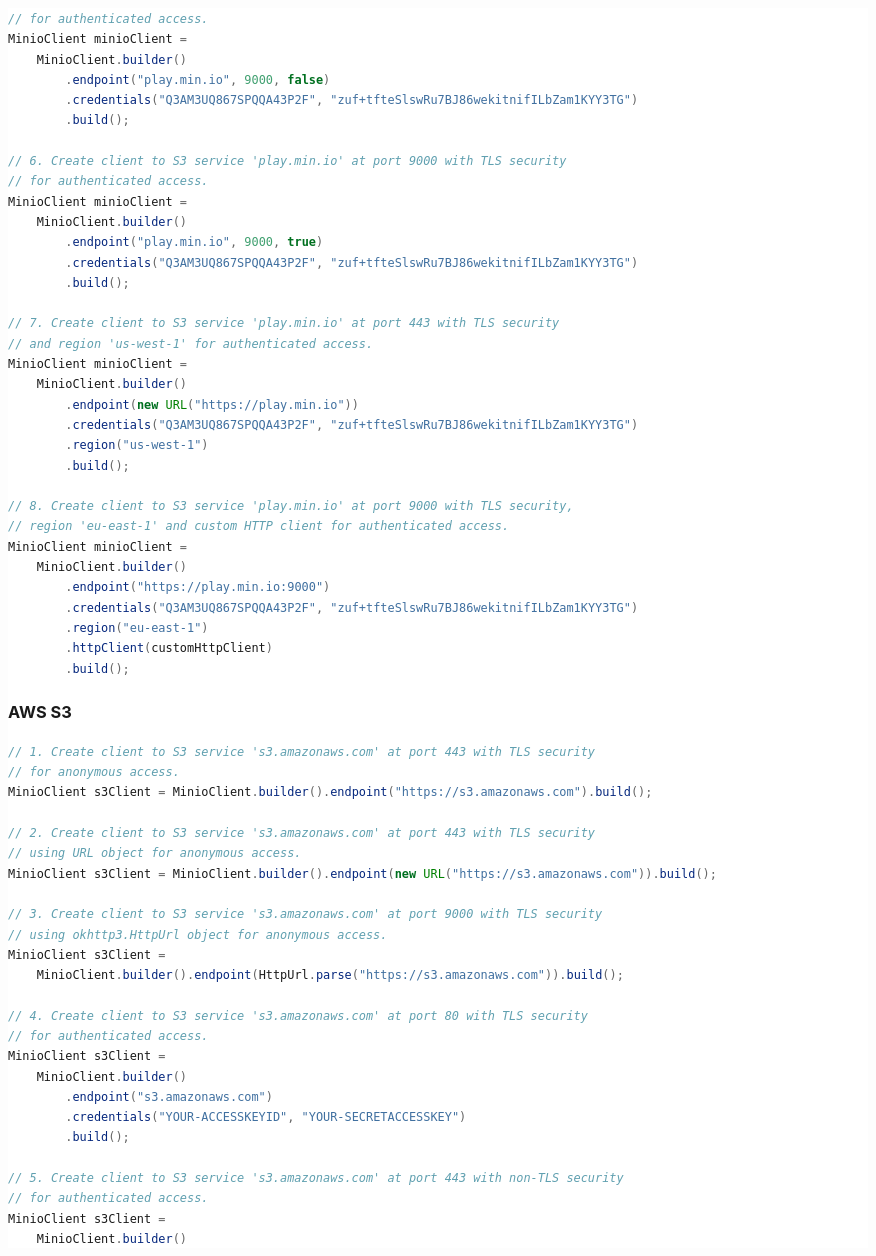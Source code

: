```java
// for authenticated access.
MinioClient minioClient =
    MinioClient.builder()
	    .endpoint("play.min.io", 9000, false)
	    .credentials("Q3AM3UQ867SPQQA43P2F", "zuf+tfteSlswRu7BJ86wekitnifILbZam1KYY3TG")
		.build();

// 6. Create client to S3 service 'play.min.io' at port 9000 with TLS security
// for authenticated access.
MinioClient minioClient =
    MinioClient.builder()
	    .endpoint("play.min.io", 9000, true)
		.credentials("Q3AM3UQ867SPQQA43P2F", "zuf+tfteSlswRu7BJ86wekitnifILbZam1KYY3TG")
		.build();

// 7. Create client to S3 service 'play.min.io' at port 443 with TLS security
// and region 'us-west-1' for authenticated access.
MinioClient minioClient =
    MinioClient.builder()
	    .endpoint(new URL("https://play.min.io"))
		.credentials("Q3AM3UQ867SPQQA43P2F", "zuf+tfteSlswRu7BJ86wekitnifILbZam1KYY3TG")
		.region("us-west-1")
		.build();

// 8. Create client to S3 service 'play.min.io' at port 9000 with TLS security,
// region 'eu-east-1' and custom HTTP client for authenticated access.
MinioClient minioClient =
    MinioClient.builder()
	    .endpoint("https://play.min.io:9000")
		.credentials("Q3AM3UQ867SPQQA43P2F", "zuf+tfteSlswRu7BJ86wekitnifILbZam1KYY3TG")
		.region("eu-east-1")
		.httpClient(customHttpClient)
		.build();
```

### AWS S3

```java
// 1. Create client to S3 service 's3.amazonaws.com' at port 443 with TLS security
// for anonymous access.
MinioClient s3Client = MinioClient.builder().endpoint("https://s3.amazonaws.com").build();

// 2. Create client to S3 service 's3.amazonaws.com' at port 443 with TLS security
// using URL object for anonymous access.
MinioClient s3Client = MinioClient.builder().endpoint(new URL("https://s3.amazonaws.com")).build();

// 3. Create client to S3 service 's3.amazonaws.com' at port 9000 with TLS security
// using okhttp3.HttpUrl object for anonymous access.
MinioClient s3Client =
    MinioClient.builder().endpoint(HttpUrl.parse("https://s3.amazonaws.com")).build();

// 4. Create client to S3 service 's3.amazonaws.com' at port 80 with TLS security
// for authenticated access.
MinioClient s3Client =
    MinioClient.builder()
	    .endpoint("s3.amazonaws.com")
		.credentials("YOUR-ACCESSKEYID", "YOUR-SECRETACCESSKEY")
		.build();

// 5. Create client to S3 service 's3.amazonaws.com' at port 443 with non-TLS security
// for authenticated access.
MinioClient s3Client =
    MinioClient.builder()
```